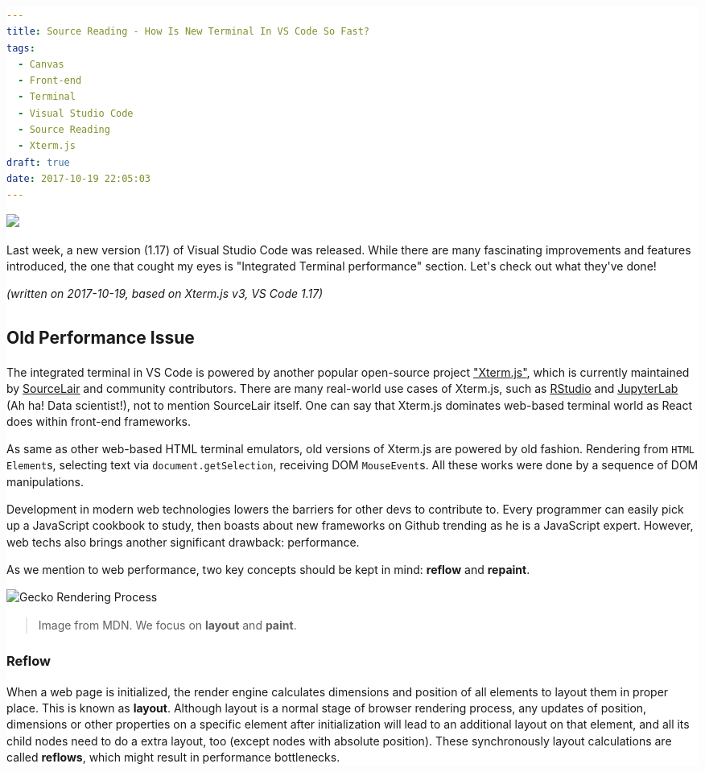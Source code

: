 ```yaml
---
title: Source Reading - How Is New Terminal In VS Code So Fast?
tags:
  - Canvas
  - Front-end
  - Terminal
  - Visual Studio Code
  - Source Reading
  - Xterm.js
draft: true
date: 2017-10-19 22:05:03
---
```


![](https://code.visualstudio.com/opengraphimg/opengraph-blog.png)

Last week, a new version (1.17) of Visual Studio Code was released. While there are many fascinating improvements and features introduced, the one that cought my eyes is "Integrated Terminal performance" section. Let's check out what they've done!

_(written on 2017-10-19, based on Xterm.js v3, VS Code 1.17)_



## Old Performance Issue 

The integrated terminal in VS Code is powered by another popular open-source project ["Xterm.js"][xtermjs], which is currently maintained by [SourceLair][sourcelair] and community contributors. There are many real-world use cases of Xterm.js, such as [RStudio][rstudio] and [JupyterLab][jupyterlab] (Ah ha! Data scientist!), not to mention SourceLair itself. One can say that Xterm.js dominates web-based terminal world as React does within front-end frameworks.

As same as other web-based HTML terminal emulators, old versions of Xterm.js are powered by old fashion. Rendering from `HTMLElement`s, selecting text via `document.getSelection`, receiving DOM `MouseEvent`s. All these works were done by a sequence of DOM manipulations.

Development in modern web technologies lowers the barriers for other devs to contribute to. Every programmer can easily pick up a JavaScript cookbook to study, then boasts about new frameworks on Github trending as he is a JavaScript expert. However, web techs also brings another significant drawback: performance.

As we mention to web performance, two key concepts should be kept in mind: **reflow** and **repaint**. 

![Gecko Rendering Process](gecko-rendering-process.png)

> Image from MDN. We focus on **layout** and **paint**.

### Reflow

When a web page is initialized, the render engine calculates dimensions and position of all elements to layout them in proper place. This is known as **layout**. Although layout is a normal stage of browser rendering process, any updates of position, dimensions or other properties on a specific element after initialization will lead to an additional layout on that element, and all its child nodes need to do a extra layout, too (except nodes with absolute position). These synchronously layout calculations are called **reflows**, which might result in performance bottlenecks. 


[2d-getcontext]: https://developer.mozilla.org/en-US/docs/Web/API/HTMLCanvasElement/getContext#Parameters
[canvas-prototype-commit]: https://github.com/sourcelair/xterm.js/commit/c6d4c73c
[canvas-pull-request]: https://github.com/sourcelair/xterm.js/pull/938
[canvas2d-api]: https://developer.mozilla.org/en-US/docs/Web/API/CanvasRenderingContext2D
[custom-selection-logic]: https://github.com/sourcelair/xterm.js/pull/670
[emoji-issue-resolve]: https://github.com/sourcelair/xterm.js/pull/997
[emoji-issue]: https://github.com/Microsoft/vscode/issues/35102
[gist-true-color]: https://gist.github.com/XVilka/8346728
[how-is-gnu-yes-so-fast]: https://www.reddit.com/r/unix/comments/6gxduc/how_is_gnu_yes_so_fast/
[hyper-true-color]: https://github.com/zeit/hyper/issues/2294
[hyper]: https://hyper.is/
[imagebitmap-intent]: https://github.com/sourcelair/xterm.js/pull/938#pullrequestreview-69391070 
[jupyterlab]: https://github.com/jupyterlab/jupyterlab
[measure-text]: https://github.com/mofux/xterm.js/blob/b3efd7e0fd1e1ebef84cfa05d741a7bbaf9441e4/src/renderer/TextRenderLayer.ts#L207
[pixel-manipulation-canvas]: https://developer.mozilla.org/en-US/docs/Web/API/Canvas_API/Tutorial/Pixel_manipulation_with_canvas
[rstudio]: https://www.rstudio.com/products/RStudio/
[skip-frame-mechanism]: https://github.com/sourcelair/xterm.js/blob/c6d4c73c8a8c23ce102918fc0342cf33d2986711/src/Renderer.ts#L67-L102
[sourcelair]: https://www.sourcelair.com
[span-object-pool]: https://github.com/sourcelair/xterm.js/blob/c6d4c73c8a8c23ce102918fc0342cf33d2986711/src/Renderer.ts#L35
[terminal-performance]: https://code.visualstudio.com/updates/v1_17#_integrated-terminal
[texture-atlas]: https://en.wikipedia.org/wiki/Texture_atlas
[true-color-issue]: https://github.com/sourcelair/xterm.js/issues/484
[uiview-isopaque]: https://developer.apple.com/documentation/uikit/uiview/1622622-isopaque
[upterm]: https://github.com/railsware/upterm
[use-document-fragment]: https://github.com/sourcelair/xterm.js/blob/c6d4c73c8a8c23ce102918fc0342cf33d2986711/src/Renderer.ts#L159
[vscode-blog-terminal-renderer]: https://code.visualstudio.com/blogs/2017/10/03/terminal-renderer
[wcwidth]: https://www.cl.cam.ac.uk/~mgk25/ucs/wcwidth.c
[what-forces-layout-reflow]: https://gist.github.com/paulirish/5d52fb081b3570c81e3a
[xtermjs-pre-color]: https://github.com/sourcelair/xterm.js/blob/2e8410da4bf4ccc44b7277ec22a0d473565c9d13/src/Terminal.ts#L2146-L2230
[xtermjs]: https://github.com/sourcelair/xterm.js
[alacritty]: https://github.com/jwilm/alacritty